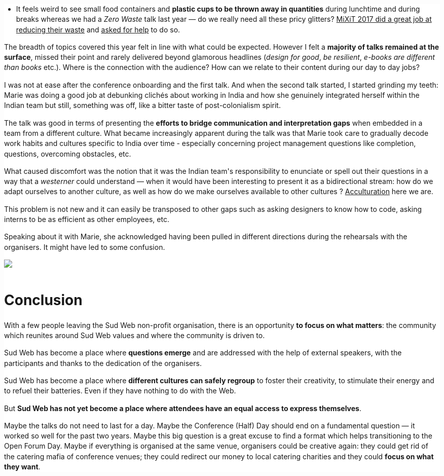 * It feels weird to see small food containers and **plastic cups to be thrown away in quantities** during lunchtime and during breaks whereas we had a _Zero Waste_ talk last year — do we really need all these pricy glitters? [MiXiT 2017 did a great job at reducing their waste](https://mixitconf.org/en/blog/mixit-a-conference-which-attempts-to-be-eco-responsible) and [asked for help](http://aremacs.com/) to do so.

The breadth of topics covered this year felt in line with what could be expected. However I felt a **majority of talks remained at the surface**, missed their point and rarely delivered beyond glamorous headlines (_design for good_, _be resilient_, _e-books are different than books_ etc.). Where is the connection with the audience? How can we relate to their content during our day to day jobs?

I was not at ease after the conference onboarding and the first talk. And when the second talk started, I started grinding my teeth: Marie was doing a good job at debunking clichés about working in India and how she genuinely integrated herself within the Indian team but still, something was off, like a bitter taste of post-colonialism spirit.

The talk was good in terms of presenting the **efforts to bridge communication and interpretation gaps** when embedded in a team from a different culture. What became increasingly apparent during the talk was that Marie took care to gradually decode work habits and cultures specific to India over time - especially concerning project management questions like completion, questions, overcoming obstacles, etc.

What caused discomfort was the notion that it was the Indian team's responsibility to enunciate or spell out their questions in a way that a _westerner_ could understand — when it would have been interesting to present it as a bidirectional stream: how do we adapt ourselves to another culture, as well as how do we make ourselves available to other cultures ? [Acculturation](https://en.wikipedia.org/wiki/Acculturation) here we are.

This problem is not new and it can easily be transposed to other gaps such as asking designers to know how to code, asking interns to be as efficient as other employees, etc. 

Speaking about it with Marie, she acknowledged having been pulled in different directions during the rehearsals with the organisers. It might have led to some confusion.

![](/images/2017/05/les-bienveillantes.jpg)

# Conclusion

With a few people leaving the Sud Web non-profit organisation, there is an opportunity **to focus on what matters**: the community which reunites around Sud Web values and where the community is driven to.

Sud Web has become a place where **questions emerge** and are addressed with the help of external speakers, with the participants and thanks to the dedication of the organisers.

Sud Web has become a place where **different cultures can safely regroup** to foster their creativity, to stimulate their energy and to refuel their batteries. Even if they have nothing to do with the Web.

But **Sud Web has not yet become a place where attendees have an equal access to express themselves**.

Maybe the talks do not need to last for a day. Maybe the Conference (Half) Day should end on a fundamental question — it worked so well for the past two years. Maybe this big question is a great excuse to find a format which helps transitioning to the Open Forum Day. Maybe if everything is organised at the same venue, organisers could be creative again: they could get rid of the catering mafia of conference venues; they could redirect our money to local catering charities and they could **focus on what they want**.
